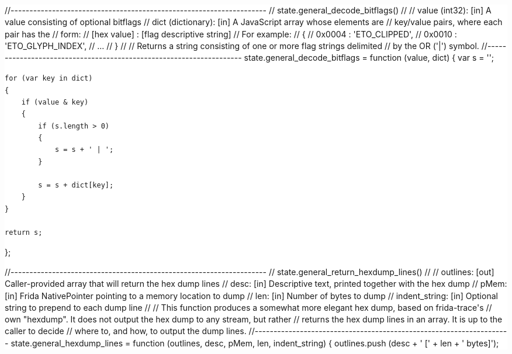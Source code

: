 //--------------------------------------------------------------------
// state.general_decode_bitflags()
//
// value (int32):     [in] A value consisting of optional bitflags
// dict (dictionary): [in] A JavaScript array whose elements are
//                         key/value pairs, where each pair has the
//                         form:
//                            [hex value] : [flag descriptive string]
//                         For example:
//                            {
//                               0x0004 : 'ETO_CLIPPED',
//                               0x0010 : 'ETO_GLYPH_INDEX',
//                               ...
//                            }
//
// Returns a string consisting of one or more flag strings delimited
// by the OR ('|') symbol.
//--------------------------------------------------------------------
state.general_decode_bitflags = function (value, dict)
{
    var s = '';

    for (var key in dict)
    {
        if (value & key)
        {
            if (s.length > 0)
            {
                s = s + ' | ';
            }

            s = s + dict[key];
        }
    }

    return s;
};

//--------------------------------------------------------------------
// state.general_return_hexdump_lines()
//
// outlines:      [out] Caller-provided array that will return the hex dump lines
// desc:          [in]  Descriptive text, printed together with the hex dump
// pMem:          [in]  Frida NativePointer pointing to a memory location to dump
// len:           [in]  Number of bytes to dump
// indent_string: [in]  Optional string to prepend to each dump line
//
// This function produces a somewhat more elegant hex dump, based on frida-trace's
// own "hexdump".  It does not output the hex dump to any stream, but rather
// returns the hex dump lines in an array.  It is up to the caller to decide
// where to, and how, to output the dump lines.
//--------------------------------------------------------------------
state.general_hexdump_lines = function (outlines, desc, pMem, len, indent_string)
{
    outlines.push (desc + ' [' + len + ' bytes]');
